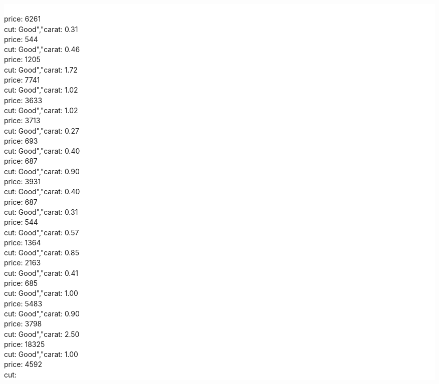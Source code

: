 <br />price:  6261<br />cut: Good","carat: 0.31<br />price:   544<br />cut: Good","carat: 0.46<br />price:  1205<br />cut: Good","carat: 1.72<br />price:  7741<br />cut: Good","carat: 1.02<br />price:  3633<br />cut: Good","carat: 1.02<br />price:  3713<br />cut: Good","carat: 0.27<br />price:   693<br />cut: Good","carat: 0.40<br />price:   687<br />cut: Good","carat: 0.90<br />price:  3931<br />cut: Good","carat: 0.40<br />price:   687<br />cut: Good","carat: 0.31<br />price:   544<br />cut: Good","carat: 0.57<br />price:  1364<br />cut: Good","carat: 0.85<br />price:  2163<br />cut: Good","carat: 0.41<br />price:   685<br />cut: Good","carat: 1.00<br />price:  5483<br />cut: Good","carat: 0.90<br />price:  3798<br />cut: Good","carat: 2.50<br />price: 18325<br />cut: Good","carat: 1.00<br />price:  4592<br />cut: